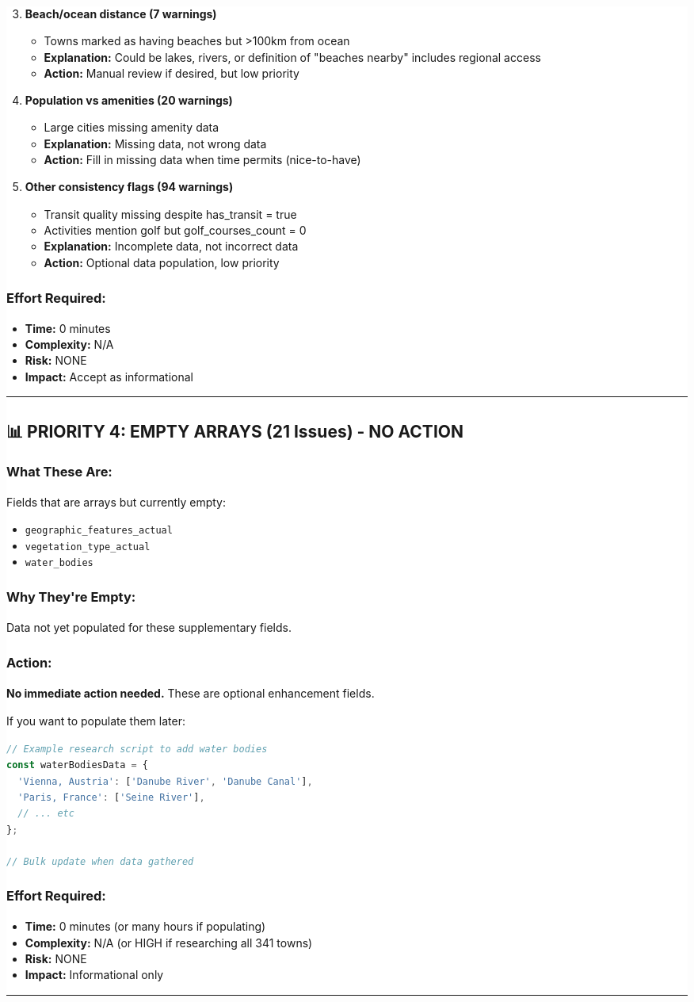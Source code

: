 3. **Beach/ocean distance (7 warnings)**
   - Towns marked as having beaches but >100km from ocean
   - **Explanation:** Could be lakes, rivers, or definition of "beaches nearby" includes regional access
   - **Action:** Manual review if desired, but low priority

4. **Population vs amenities (20 warnings)**
   - Large cities missing amenity data
   - **Explanation:** Missing data, not wrong data
   - **Action:** Fill in missing data when time permits (nice-to-have)

5. **Other consistency flags (94 warnings)**
   - Transit quality missing despite has_transit = true
   - Activities mention golf but golf_courses_count = 0
   - **Explanation:** Incomplete data, not incorrect data
   - **Action:** Optional data population, low priority

### Effort Required:
- **Time:** 0 minutes
- **Complexity:** N/A
- **Risk:** NONE
- **Impact:** Accept as informational

---

## 📊 PRIORITY 4: EMPTY ARRAYS (21 Issues) - NO ACTION

### What These Are:
Fields that are arrays but currently empty:
- `geographic_features_actual`
- `vegetation_type_actual`
- `water_bodies`

### Why They're Empty:
Data not yet populated for these supplementary fields.

### Action:
**No immediate action needed.** These are optional enhancement fields.

If you want to populate them later:
```javascript
// Example research script to add water bodies
const waterBodiesData = {
  'Vienna, Austria': ['Danube River', 'Danube Canal'],
  'Paris, France': ['Seine River'],
  // ... etc
};

// Bulk update when data gathered
```

### Effort Required:
- **Time:** 0 minutes (or many hours if populating)
- **Complexity:** N/A (or HIGH if researching all 341 towns)
- **Risk:** NONE
- **Impact:** Informational only

---